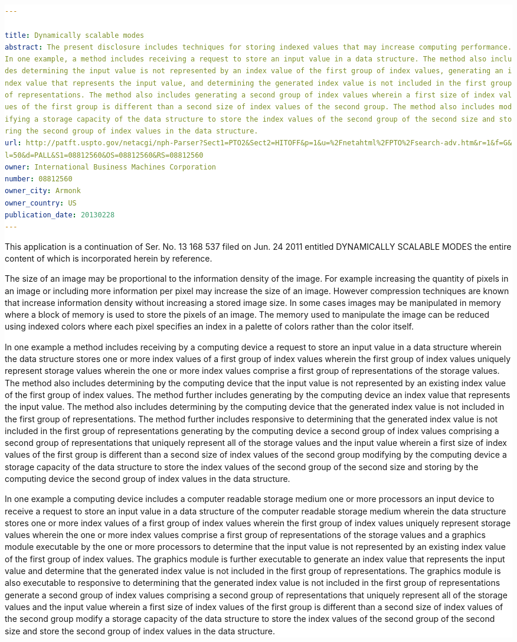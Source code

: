 ```yaml
---

title: Dynamically scalable modes
abstract: The present disclosure includes techniques for storing indexed values that may increase computing performance. In one example, a method includes receiving a request to store an input value in a data structure. The method also includes determining the input value is not represented by an index value of the first group of index values, generating an index value that represents the input value, and determining the generated index value is not included in the first group of representations. The method also includes generating a second group of index values wherein a first size of index values of the first group is different than a second size of index values of the second group. The method also includes modifying a storage capacity of the data structure to store the index values of the second group of the second size and storing the second group of index values in the data structure.
url: http://patft.uspto.gov/netacgi/nph-Parser?Sect1=PTO2&Sect2=HITOFF&p=1&u=%2Fnetahtml%2FPTO%2Fsearch-adv.htm&r=1&f=G&l=50&d=PALL&S1=08812560&OS=08812560&RS=08812560
owner: International Business Machines Corporation
number: 08812560
owner_city: Armonk
owner_country: US
publication_date: 20130228
---
```

This application is a continuation of Ser. No. 13 168 537 filed on Jun. 24 2011 entitled DYNAMICALLY SCALABLE MODES the entire content of which is incorporated herein by reference.

The size of an image may be proportional to the information density of the image. For example increasing the quantity of pixels in an image or including more information per pixel may increase the size of an image. However compression techniques are known that increase information density without increasing a stored image size. In some cases images may be manipulated in memory where a block of memory is used to store the pixels of an image. The memory used to manipulate the image can be reduced using indexed colors where each pixel specifies an index in a palette of colors rather than the color itself.

In one example a method includes receiving by a computing device a request to store an input value in a data structure wherein the data structure stores one or more index values of a first group of index values wherein the first group of index values uniquely represent storage values wherein the one or more index values comprise a first group of representations of the storage values. The method also includes determining by the computing device that the input value is not represented by an existing index value of the first group of index values. The method further includes generating by the computing device an index value that represents the input value. The method also includes determining by the computing device that the generated index value is not included in the first group of representations. The method further includes responsive to determining that the generated index value is not included in the first group of representations generating by the computing device a second group of index values comprising a second group of representations that uniquely represent all of the storage values and the input value wherein a first size of index values of the first group is different than a second size of index values of the second group modifying by the computing device a storage capacity of the data structure to store the index values of the second group of the second size and storing by the computing device the second group of index values in the data structure.

In one example a computing device includes a computer readable storage medium one or more processors an input device to receive a request to store an input value in a data structure of the computer readable storage medium wherein the data structure stores one or more index values of a first group of index values wherein the first group of index values uniquely represent storage values wherein the one or more index values comprise a first group of representations of the storage values and a graphics module executable by the one or more processors to determine that the input value is not represented by an existing index value of the first group of index values. The graphics module is further executable to generate an index value that represents the input value and determine that the generated index value is not included in the first group of representations. The graphics module is also executable to responsive to determining that the generated index value is not included in the first group of representations generate a second group of index values comprising a second group of representations that uniquely represent all of the storage values and the input value wherein a first size of index values of the first group is different than a second size of index values of the second group modify a storage capacity of the data structure to store the index values of the second group of the second size and store the second group of index values in the data structure.